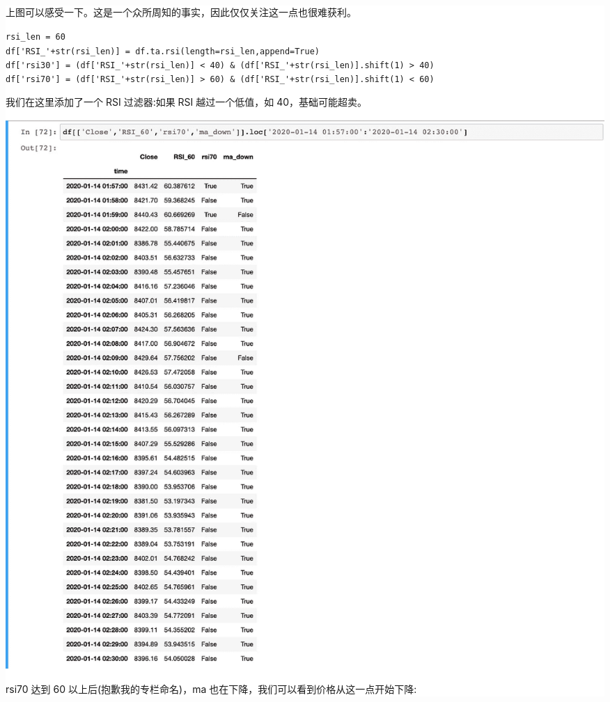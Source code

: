 上图可以感受一下。这是一个众所周知的事实，因此仅仅关注这一点也很难获利。

```
rsi_len = 60
df['RSI_'+str(rsi_len)] = df.ta.rsi(length=rsi_len,append=True)
df['rsi30'] = (df['RSI_'+str(rsi_len)] < 40) & (df['RSI_'+str(rsi_len)].shift(1) > 40)
df['rsi70'] = (df['RSI_'+str(rsi_len)] > 60) & (df['RSI_'+str(rsi_len)].shift(1) < 60)
```

我们在这里添加了一个 RSI 过滤器:如果 RSI 越过一个低值，如 40，基础可能超卖。

![](img/a45af3c2707405bad79c2db852c23bf5.png)

rsi70 达到 60 以上后(抱歉我的专栏命名)，ma 也在下降，我们可以看到价格从这一点开始下降:
